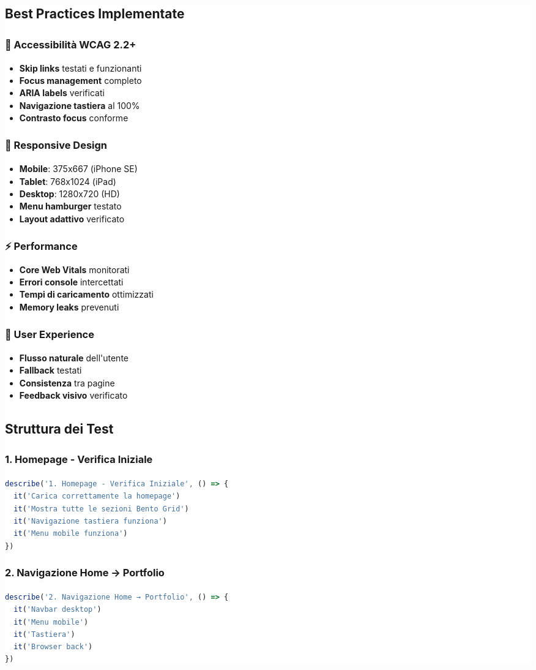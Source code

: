 ## Best Practices Implementate

### 🎯 Accessibilità WCAG 2.2+

- **Skip links** testati e funzionanti
- **Focus management** completo
- **ARIA labels** verificati
- **Navigazione tastiera** al 100%
- **Contrasto focus** conforme

### 📱 Responsive Design

- **Mobile**: 375x667 (iPhone SE)
- **Tablet**: 768x1024 (iPad)
- **Desktop**: 1280x720 (HD)
- **Menu hamburger** testato
- **Layout adattivo** verificato

### ⚡ Performance

- **Core Web Vitals** monitorati
- **Errori console** intercettati
- **Tempi di caricamento** ottimizzati
- **Memory leaks** prevenuti

### 🧪 User Experience

- **Flusso naturale** dell'utente
- **Fallback** testati
- **Consistenza** tra pagine
- **Feedback visivo** verificato

## Struttura dei Test

### 1. Homepage - Verifica Iniziale

```javascript
describe('1. Homepage - Verifica Iniziale', () => {
  it('Carica correttamente la homepage')
  it('Mostra tutte le sezioni Bento Grid')
  it('Navigazione tastiera funziona')
  it('Menu mobile funziona')
})
```

### 2. Navigazione Home → Portfolio

```javascript
describe('2. Navigazione Home → Portfolio', () => {
  it('Navbar desktop')
  it('Menu mobile')
  it('Tastiera')
  it('Browser back')
})
```
